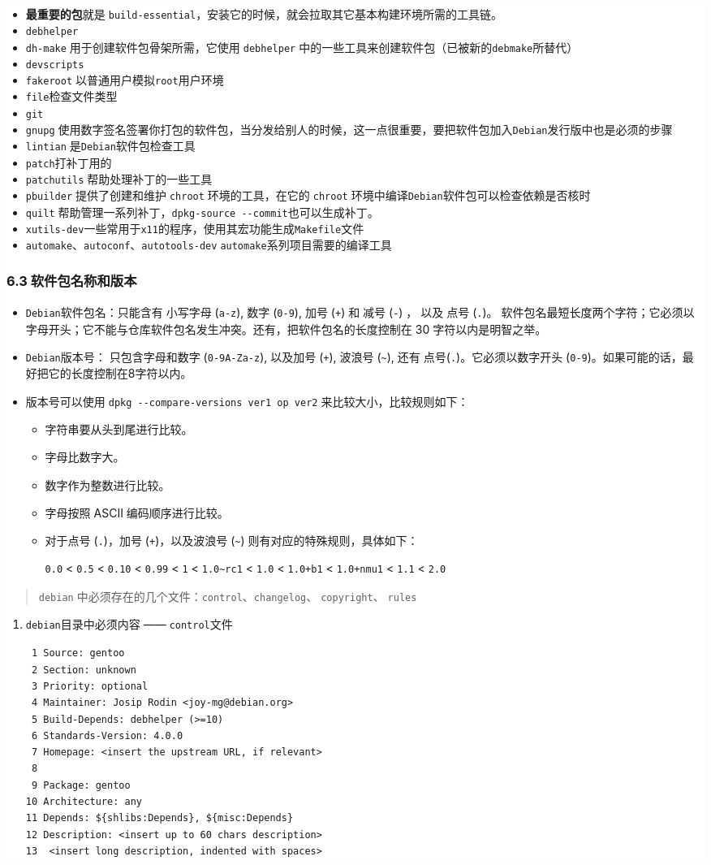   - **最重要的包**就是 `build-essential`，安装它的时候，就会拉取其它基本构建环境所需的工具链。
   - `debhelper`
   - `dh-make` 用于创建软件包骨架所需，它使用 `debhelper` 中的一些工具来创建软件包（已被新的`debmake`所替代）
   - `devscripts` 
   - `fakeroot` 以普通用户模拟`root`用户环境
   - `file`检查文件类型
   - `git`
   - `gnupg` 使用数字签名签署你打包的软件包，当分发给别人的时候，这一点很重要，要把软件包加入`Debian`发行版中也是必须的步骤
   - `lintian` 是`Debian`软件包检查工具
   - `patch`打补丁用的
   - `patchutils` 帮助处理补丁的一些工具
   - `pbuilder` 提供了创建和维护 `chroot` 环境的工具，在它的 `chroot` 环境中编译`Debian`软件包可以检查依赖是否核时
   - `quilt` 帮助管理一系列补丁，`dpkg-source --commit`也可以生成补丁。
   - `xutils-dev`一些常用于`x11`的程序，使用其宏功能生成`Makefile`文件
   - `automake`、`autoconf`、`autotools-dev` `automake`系列项目需要的编译工具

### 6.3 软件包名称和版本

   - `Debian`软件包名：只能含有 小写字母 (`a-z`), 数字 (`0-9`), 加号 (`+`) 和 减号 (`-`) ， 以及 点号 (`.`)。 软件包名最短长度两个字符；它必须以字母开头；它不能与仓库软件包名发生冲突。还有，把软件包名的长度控制在 30 字符以内是明智之举。

   - `Debian`版本号： 只包含字母和数字 (`0-9A-Za-z`), 以及加号 (`+`), 波浪号 (`~`), 还有 点号(`.`)。它必须以数字开头 (`0-9`)。如果可能的话，最好把它的长度控制在8字符以内。

   - 版本号可以使用 `dpkg --compare-versions ver1 op ver2` 来比较大小，比较规则如下：

     - 字符串要从头到尾进行比较。

     - 字母比数字大。

     - 数字作为整数进行比较。

     - 字母按照 ASCII 编码顺序进行比较。

     - 对于点号 (`.`)，加号 (`+`)，以及波浪号 (`~`) 则有对应的特殊规则，具体如下：

       `0.0` < `0.5` < `0.10` < `0.99` < `1` < `1.0~rc1` < `1.0` < `1.0+b1` < `1.0+nmu1` < `1.1` < `2.0`

> `debian` 中必须存在的几个文件：`control`、`changelog`、 `copyright`、 `rules`

1. `debian`目录中必须内容 —— `control`文件

   ```
    1 Source: gentoo
    2 Section: unknown
    3 Priority: optional
    4 Maintainer: Josip Rodin <joy-mg@debian.org>
    5 Build-Depends: debhelper (>=10)
    6 Standards-Version: 4.0.0
    7 Homepage: <insert the upstream URL, if relevant>
    8
    9 Package: gentoo
   10 Architecture: any
   11 Depends: ${shlibs:Depends}, ${misc:Depends}
   12 Description: <insert up to 60 chars description>
   13  <insert long description, indented with spaces>
   ```
